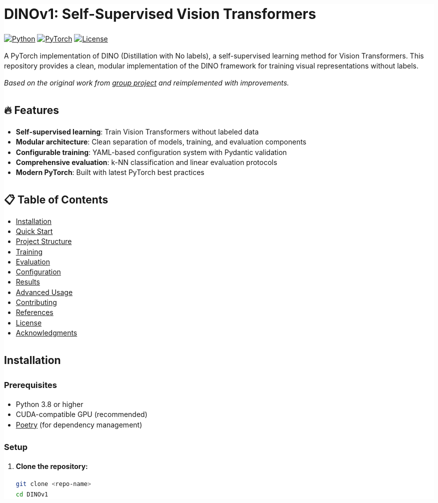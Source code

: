 # DINOv1: Self-Supervised Vision Transformers

[![Python](https://img.shields.io/badge/python-3.8+-blue.svg)](https://www.python.org/downloads/)
[![PyTorch](https://img.shields.io/badge/PyTorch-1.9+-ee4c2c.svg)](https://pytorch.org/)
[![License](https://img.shields.io/badge/license-MIT-green.svg)](LICENSE)

A PyTorch implementation of DINO (Distillation with No labels), a self-supervised learning method for Vision Transformers. This repository provides a clean, modular implementation of the DINO framework for training visual representations without labels.

*Based on the original work from [group project](https://github.com/Coartix/DNN_Dino/) and reimplemented with improvements.*

## 🔥 Features

- **Self-supervised learning**: Train Vision Transformers without labeled data
- **Modular architecture**: Clean separation of models, training, and evaluation components
- **Configurable training**: YAML-based configuration system with Pydantic validation
- **Comprehensive evaluation**: k-NN classification and linear evaluation protocols
- **Modern PyTorch**: Built with latest PyTorch best practices

## 📋 Table of Contents

- [Installation](#installation)
- [Quick Start](#-quick-start)
- [Project Structure](#-project-structure)
- [Training](#-training)
- [Evaluation](#-evaluation)
- [Configuration](#configuration)
- [Results](#-results)
- [Advanced Usage](#-advanced-usage)
- [Contributing](#-contributing)
- [References](#-references)
- [License](#-license)
- [Acknowledgments](#-acknowledgments)


## Installation

### Prerequisites

- Python 3.8 or higher
- CUDA-compatible GPU (recommended)
- [Poetry](https://python-poetry.org/) (for dependency management)

### Setup

1. **Clone the repository:**
   ```bash
   git clone <repo-name>
   cd DINOv1
   ```

